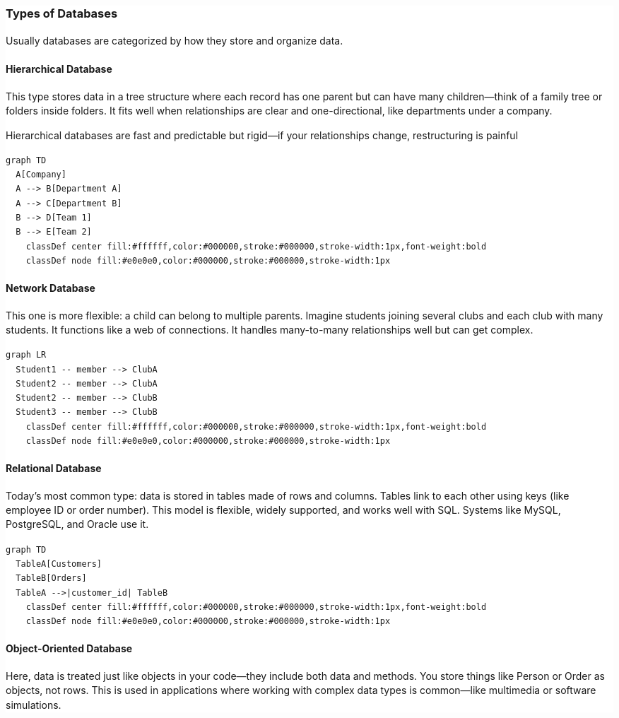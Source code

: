 ### Types of Databases ###

Usually databases are categorized by how they store and organize data.

#### Hierarchical Database ####
This type stores data in a tree structure where each record has one parent but can have many children—think of a family tree or folders inside folders. It fits well when relationships are clear and one-directional, like departments under a company.

Hierarchical databases are fast and predictable but rigid—if your relationships change, restructuring is painful

```mermaid
graph TD
  A[Company]
  A --> B[Department A]
  A --> C[Department B]
  B --> D[Team 1]
  B --> E[Team 2]
    classDef center fill:#ffffff,color:#000000,stroke:#000000,stroke-width:1px,font-weight:bold
    classDef node fill:#e0e0e0,color:#000000,stroke:#000000,stroke-width:1px
```

#### Network Database #### 
This one is more flexible: a child can belong to multiple parents. Imagine students joining several clubs and each club with many students. It functions like a web of connections. It handles many-to-many relationships well but can get complex.

```mermaid
graph LR
  Student1 -- member --> ClubA
  Student2 -- member --> ClubA
  Student2 -- member --> ClubB
  Student3 -- member --> ClubB
    classDef center fill:#ffffff,color:#000000,stroke:#000000,stroke-width:1px,font-weight:bold
    classDef node fill:#e0e0e0,color:#000000,stroke:#000000,stroke-width:1px
```

#### Relational Database ####
Today’s most common type: data is stored in tables made of rows and columns. Tables link to each other using keys (like employee ID or order number). This model is flexible, widely supported, and works well with SQL. Systems like MySQL, PostgreSQL, and Oracle use it.

```mermaid
graph TD
  TableA[Customers]
  TableB[Orders]
  TableA -->|customer_id| TableB
    classDef center fill:#ffffff,color:#000000,stroke:#000000,stroke-width:1px,font-weight:bold
    classDef node fill:#e0e0e0,color:#000000,stroke:#000000,stroke-width:1px
```

#### Object-Oriented Database ####
Here, data is treated just like objects in your code—they include both data and methods. You store things like Person or Order as objects, not rows. This is used in applications where working with complex data types is common—like multimedia or software simulations.
